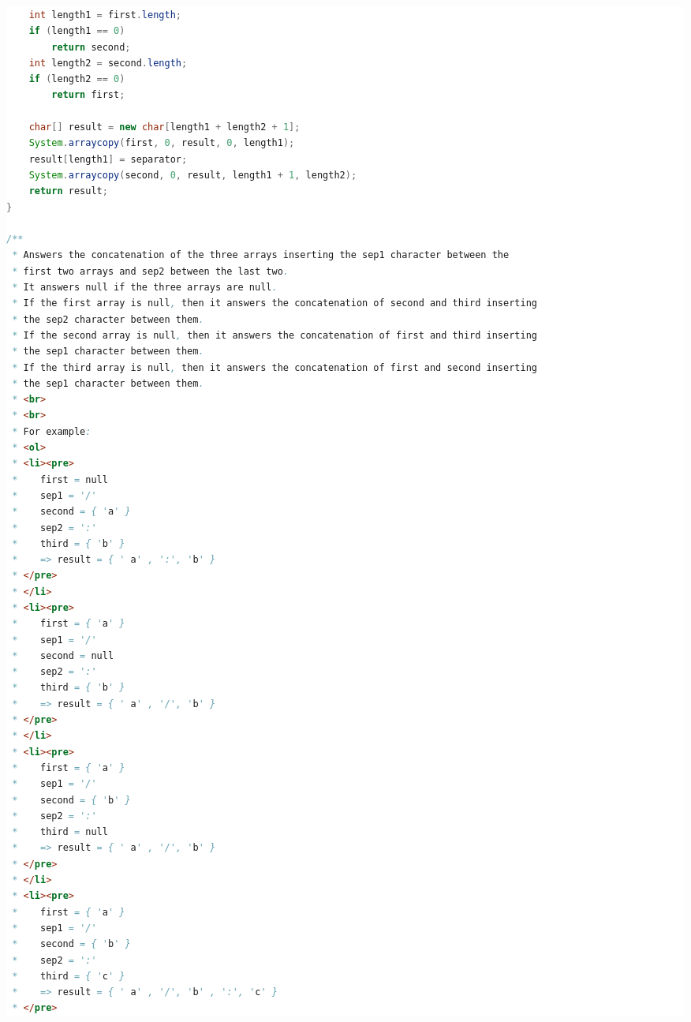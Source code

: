```java
	int length1 = first.length;
	if (length1 == 0)
		return second;
	int length2 = second.length;
	if (length2 == 0)
		return first;

	char[] result = new char[length1 + length2 + 1];
	System.arraycopy(first, 0, result, 0, length1);
	result[length1] = separator;
	System.arraycopy(second, 0, result, length1 + 1, length2);
	return result;
}

/**
 * Answers the concatenation of the three arrays inserting the sep1 character between the 
 * first two arrays and sep2 between the last two.
 * It answers null if the three arrays are null.
 * If the first array is null, then it answers the concatenation of second and third inserting
 * the sep2 character between them.
 * If the second array is null, then it answers the concatenation of first and third inserting
 * the sep1 character between them.
 * If the third array is null, then it answers the concatenation of first and second inserting
 * the sep1 character between them.
 * <br>
 * <br>
 * For example:
 * <ol>
 * <li><pre>
 *    first = null
 *    sep1 = '/'
 *    second = { 'a' }
 *    sep2 = ':'
 *    third = { 'b' }
 *    => result = { ' a' , ':', 'b' }
 * </pre>
 * </li>
 * <li><pre>
 *    first = { 'a' }
 *    sep1 = '/'
 *    second = null
 *    sep2 = ':'
 *    third = { 'b' }
 *    => result = { ' a' , '/', 'b' }
 * </pre>
 * </li>
 * <li><pre>
 *    first = { 'a' }
 *    sep1 = '/'
 *    second = { 'b' }
 *    sep2 = ':'
 *    third = null
 *    => result = { ' a' , '/', 'b' }
 * </pre>
 * </li>
 * <li><pre>
 *    first = { 'a' }
 *    sep1 = '/'
 *    second = { 'b' }
 *    sep2 = ':'
 *    third = { 'c' }
 *    => result = { ' a' , '/', 'b' , ':', 'c' }
 * </pre>
```